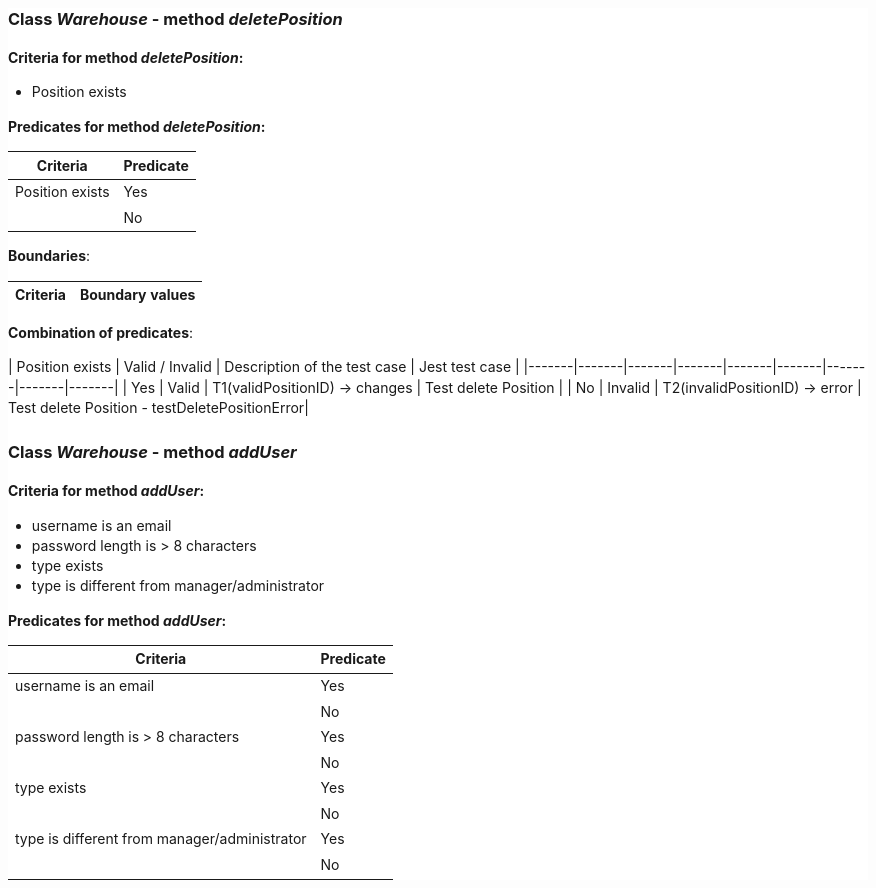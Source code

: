 
### **Class *Warehouse* - method *deletePosition***

**Criteria for method *deletePosition*:**
	
- Position exists


**Predicates for method *deletePosition*:**

| Criteria | Predicate |
| -------- | --------- |
| Position exists   | Yes |
|                   | No  |

**Boundaries**:

| Criteria | Boundary values |
| -------- | --------------- |


**Combination of predicates**:

| Position exists | Valid / Invalid | Description of the test case | Jest test case |
|-------|-------|-------|-------|-------|-------|-------|-------|-------|
| Yes | Valid   | T1(validPositionID) -> changes | Test delete Position |
| No  | Invalid | T2(invalidPositionID) -> error | Test delete Position - testDeletePositionError|


### **Class *Warehouse* - method *addUser***

**Criteria for method *addUser*:**
	
- username is an email 
- password length is > 8 characters
- type exists
- type is different from manager/administrator


**Predicates for method *addUser*:**

| Criteria | Predicate |
| -------- | --------- |
| username is an email  | Yes |
|                      | No  |
| password length is > 8 characters | Yes |
|                      | No  |
| type exists   | Yes |
|               | No  |
| type is different from manager/administrator |Yes |
|                      | No  |
